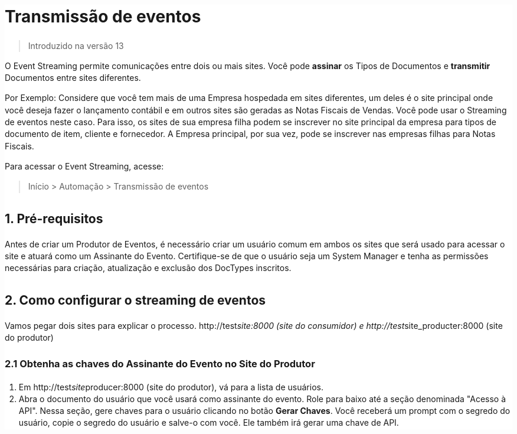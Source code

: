 # Transmissão de eventos



>
> Introduzido na versão 13
>
>
>


O Event Streaming permite comunicações entre dois ou mais sites. Você pode **assinar** os Tipos de Documentos e **transmitir** Documentos entre sites diferentes.


Por Exemplo: Considere que você tem mais de uma Empresa hospedada em sites diferentes, um deles é o site principal onde você deseja fazer o lançamento contábil e em outros sites são geradas as Notas Fiscais de Vendas. Você pode usar o Streaming de eventos neste caso. Para isso, os sites de sua empresa filha podem se inscrever no site principal da empresa para tipos de documento de item, cliente e fornecedor. A Empresa principal, por sua vez, pode se inscrever nas empresas filhas para Notas Fiscais.


Para acessar o Event Streaming, acesse:



>
> Início > Automação > Transmissão de eventos
>
>
>


## 1. Pré-requisitos


Antes de criar um Produtor de Eventos, é necessário criar um usuário comum em ambos os sites que será usado para acessar o site e atuará como um Assinante do Evento. Certifique-se de que o usuário seja um System Manager e tenha as permissões necessárias para criação, atualização e exclusão dos DocTypes inscritos.


## 2. Como configurar o streaming de eventos


Vamos pegar dois sites para explicar o processo. http://test*site:8000 (site do consumidor) e http://test*site\_producter:8000 (site do produtor)


### 2.1 Obtenha as chaves do Assinante do Evento no Site do Produtor


1. Em http://test*site*producer:8000 (site do produtor), vá para a lista de usuários.
2. Abra o documento do usuário que você usará como assinante do evento. Role para baixo até a seção denominada "Acesso à API". Nessa seção, gere chaves para o usuário clicando no botão **Gerar Chaves**. Você receberá um prompt com o segredo do usuário, copie o segredo do usuário e salve-o com você. Ele também irá gerar uma chave de API.
